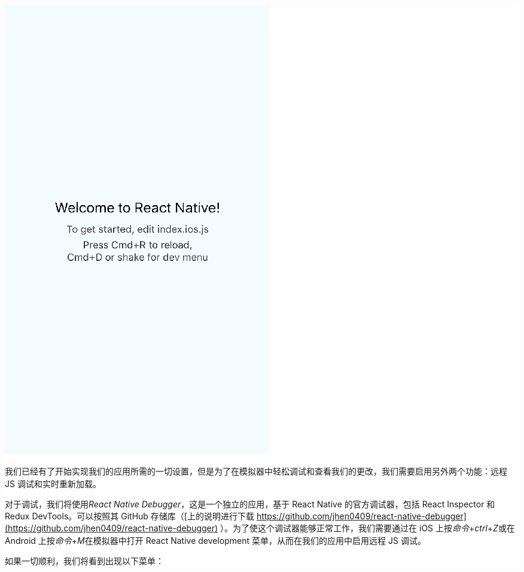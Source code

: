 ![](img/c08290d0-ef33-4138-b3b6-e44a8b34946c.png)

我们已经有了开始实现我们的应用所需的一切设置，但是为了在模拟器中轻松调试和查看我们的更改，我们需要启用另外两个功能：远程 JS 调试和实时重新加载。

对于调试，我们将使用*React Native Debugger*，这是一个独立的应用，基于 React Native 的官方调试器，包括 React Inspector 和 Redux DevTools。可以按照其 GitHub 存储库（[上的说明进行下载 https://github.com/jhen0409/react-native-debugger](https://github.com/jhen0409/react-native-debugger) ）。为了使这个调试器能够正常工作，我们需要通过在 iOS 上按*命令*+*ctrl*+*Z*或在 Android 上按*命令*+*M*在模拟器中打开 React Native development 菜单，从而在我们的应用中启用远程 JS 调试。

如果一切顺利，我们将看到出现以下菜单：
